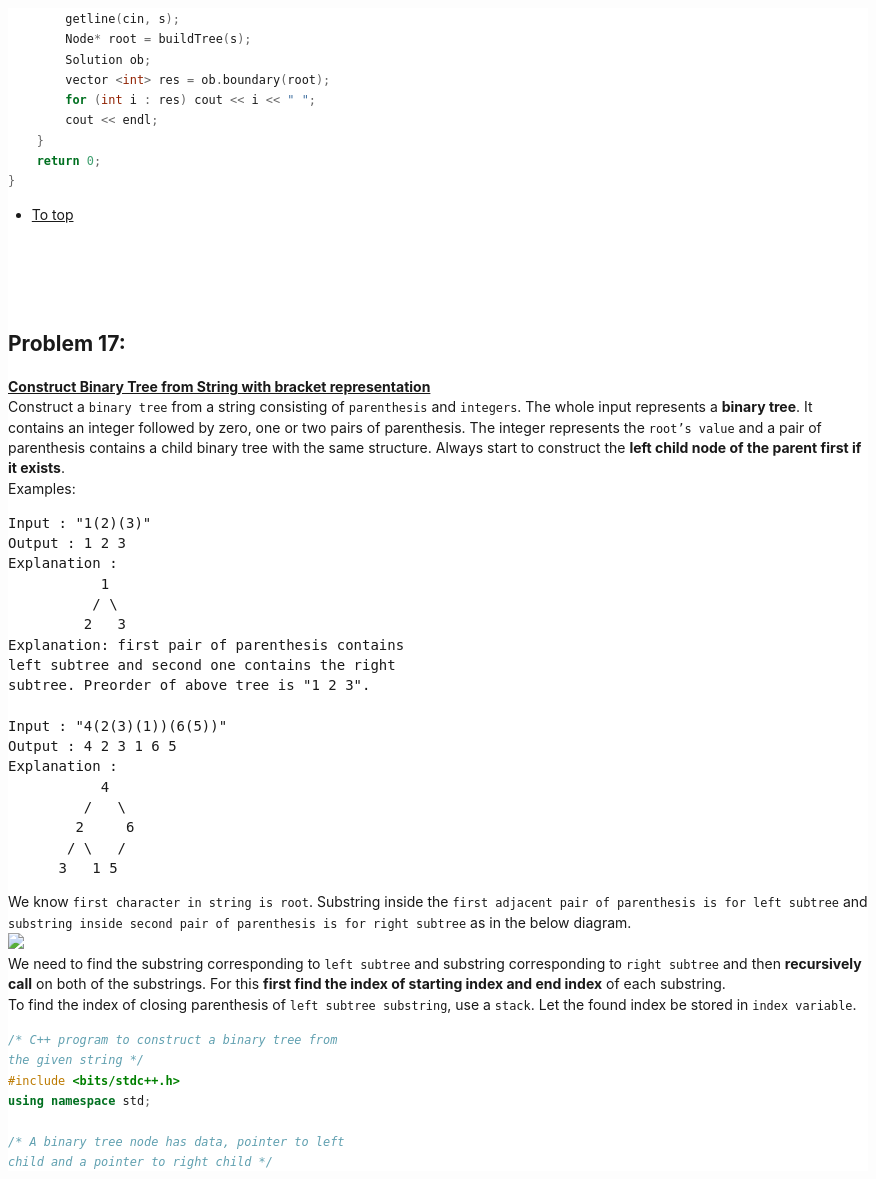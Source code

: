 ```cpp
        getline(cin, s);
        Node* root = buildTree(s);
        Solution ob;
        vector <int> res = ob.boundary(root);
        for (int i : res) cout << i << " ";
        cout << endl;
    }
    return 0;
}
```
* [To top](#Table-of-Content)







<br /><br /><br />
## Problem 17:
**[Construct Binary Tree from String with bracket representation](https://www.geeksforgeeks.org/construct-binary-tree-string-bracket-representation/)**<br />
Construct a `binary tree` from a string consisting of `parenthesis` and `integers`. The whole input represents a **binary tree**. It contains an integer followed by zero, one or two pairs of parenthesis. The integer represents the `root’s value` and a pair of parenthesis contains a child binary tree with the same structure. Always start to construct the **left child node of the parent first if it exists**.<br />
Examples:<br />
<pre>
Input : "1(2)(3)" 
Output : 1 2 3
Explanation :
           1
          / \
         2   3
Explanation: first pair of parenthesis contains 
left subtree and second one contains the right 
subtree. Preorder of above tree is "1 2 3".  

Input : "4(2(3)(1))(6(5))"
Output : 4 2 3 1 6 5
Explanation :
           4
         /   \
        2     6
       / \   / 
      3   1 5   
</pre>
We know `first character in string is root`. Substring inside the `first adjacent pair of parenthesis is for left subtree` and `substring inside second pair of parenthesis is for right subtree` as in the below diagram.<br />
<img src = "https://media.geeksforgeeks.org/wp-content/uploads/BtreeRepresent.jpg"><br />
We need to find the substring corresponding to `left subtree` and substring corresponding to `right subtree` and then **recursively call** on both of the substrings. 
For this **first find the index of starting index and end index** of each substring.<br />
To find the index of closing parenthesis of `left subtree substring`, use a `stack`. Let the found index be stored in `index variable`.<br />
```cpp
/* C++ program to construct a binary tree from
the given string */
#include <bits/stdc++.h>
using namespace std;

/* A binary tree node has data, pointer to left
child and a pointer to right child */
```